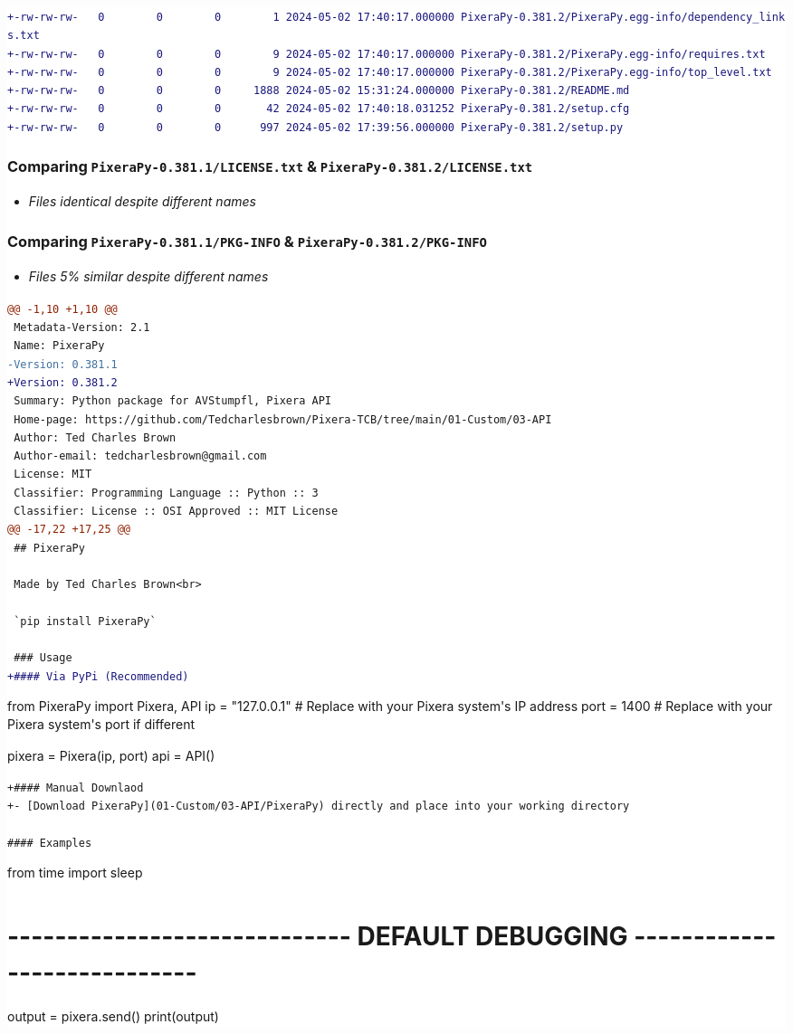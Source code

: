 ```diff
+-rw-rw-rw-   0        0        0        1 2024-05-02 17:40:17.000000 PixeraPy-0.381.2/PixeraPy.egg-info/dependency_links.txt
+-rw-rw-rw-   0        0        0        9 2024-05-02 17:40:17.000000 PixeraPy-0.381.2/PixeraPy.egg-info/requires.txt
+-rw-rw-rw-   0        0        0        9 2024-05-02 17:40:17.000000 PixeraPy-0.381.2/PixeraPy.egg-info/top_level.txt
+-rw-rw-rw-   0        0        0     1888 2024-05-02 15:31:24.000000 PixeraPy-0.381.2/README.md
+-rw-rw-rw-   0        0        0       42 2024-05-02 17:40:18.031252 PixeraPy-0.381.2/setup.cfg
+-rw-rw-rw-   0        0        0      997 2024-05-02 17:39:56.000000 PixeraPy-0.381.2/setup.py
```

### Comparing `PixeraPy-0.381.1/LICENSE.txt` & `PixeraPy-0.381.2/LICENSE.txt`

 * *Files identical despite different names*

### Comparing `PixeraPy-0.381.1/PKG-INFO` & `PixeraPy-0.381.2/PKG-INFO`

 * *Files 5% similar despite different names*

```diff
@@ -1,10 +1,10 @@
 Metadata-Version: 2.1
 Name: PixeraPy
-Version: 0.381.1
+Version: 0.381.2
 Summary: Python package for AVStumpfl, Pixera API
 Home-page: https://github.com/Tedcharlesbrown/Pixera-TCB/tree/main/01-Custom/03-API
 Author: Ted Charles Brown
 Author-email: tedcharlesbrown@gmail.com
 License: MIT
 Classifier: Programming Language :: Python :: 3
 Classifier: License :: OSI Approved :: MIT License
@@ -17,22 +17,25 @@
 ## PixeraPy
 
 Made by Ted Charles Brown<br>
 
 `pip install PixeraPy`
 
 ### Usage
+#### Via PyPi (Recommended)
 ```
 from PixeraPy import Pixera, API
 ip = "127.0.0.1"  # Replace with your Pixera system's IP address
 port = 1400  # Replace with your Pixera system's port if different
 
 pixera = Pixera(ip, port)
 api = API()
 ```
+#### Manual Downlaod
+- [Download PixeraPy](01-Custom/03-API/PixeraPy) directly and place into your working directory
 
 #### Examples
 ```
 from time import sleep
 # ----------------------------- DEFAULT DEBUGGING ---------------------------- #
 output = pixera.send()
 print(output)
```

```